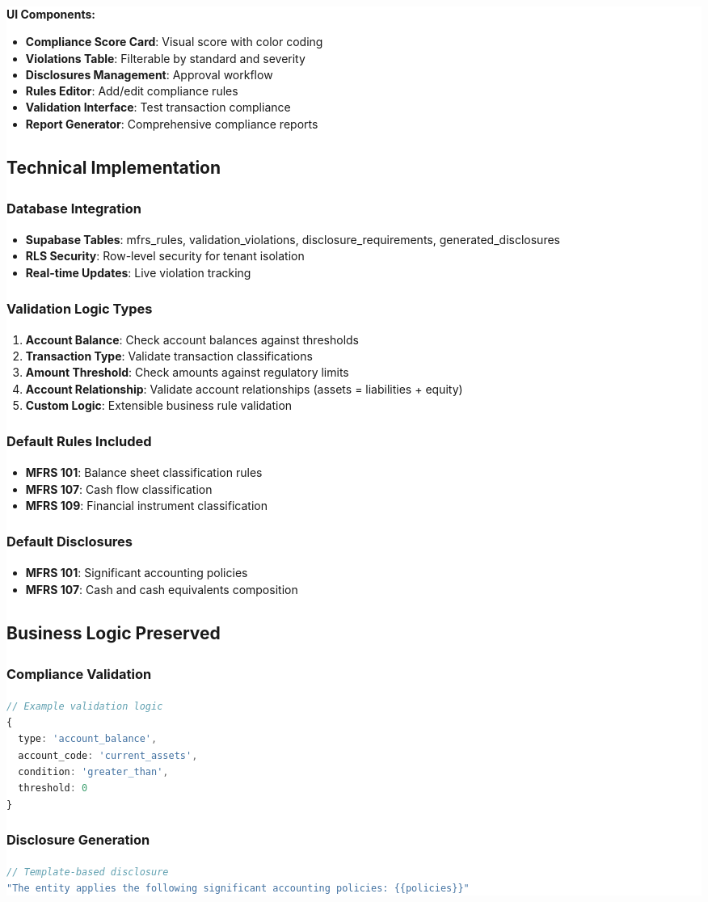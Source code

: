 **UI Components:**
- **Compliance Score Card**: Visual score with color coding
- **Violations Table**: Filterable by standard and severity
- **Disclosures Management**: Approval workflow
- **Rules Editor**: Add/edit compliance rules
- **Validation Interface**: Test transaction compliance
- **Report Generator**: Comprehensive compliance reports

## Technical Implementation

### Database Integration
- **Supabase Tables**: mfrs_rules, validation_violations, disclosure_requirements, generated_disclosures
- **RLS Security**: Row-level security for tenant isolation
- **Real-time Updates**: Live violation tracking

### Validation Logic Types
1. **Account Balance**: Check account balances against thresholds
2. **Transaction Type**: Validate transaction classifications
3. **Amount Threshold**: Check amounts against regulatory limits
4. **Account Relationship**: Validate account relationships (assets = liabilities + equity)
5. **Custom Logic**: Extensible business rule validation

### Default Rules Included
- **MFRS 101**: Balance sheet classification rules
- **MFRS 107**: Cash flow classification
- **MFRS 109**: Financial instrument classification

### Default Disclosures
- **MFRS 101**: Significant accounting policies
- **MFRS 107**: Cash and cash equivalents composition

## Business Logic Preserved

### Compliance Validation
```typescript
// Example validation logic
{
  type: 'account_balance',
  account_code: 'current_assets',
  condition: 'greater_than',
  threshold: 0
}
```

### Disclosure Generation
```typescript
// Template-based disclosure
"The entity applies the following significant accounting policies: {{policies}}"
```
